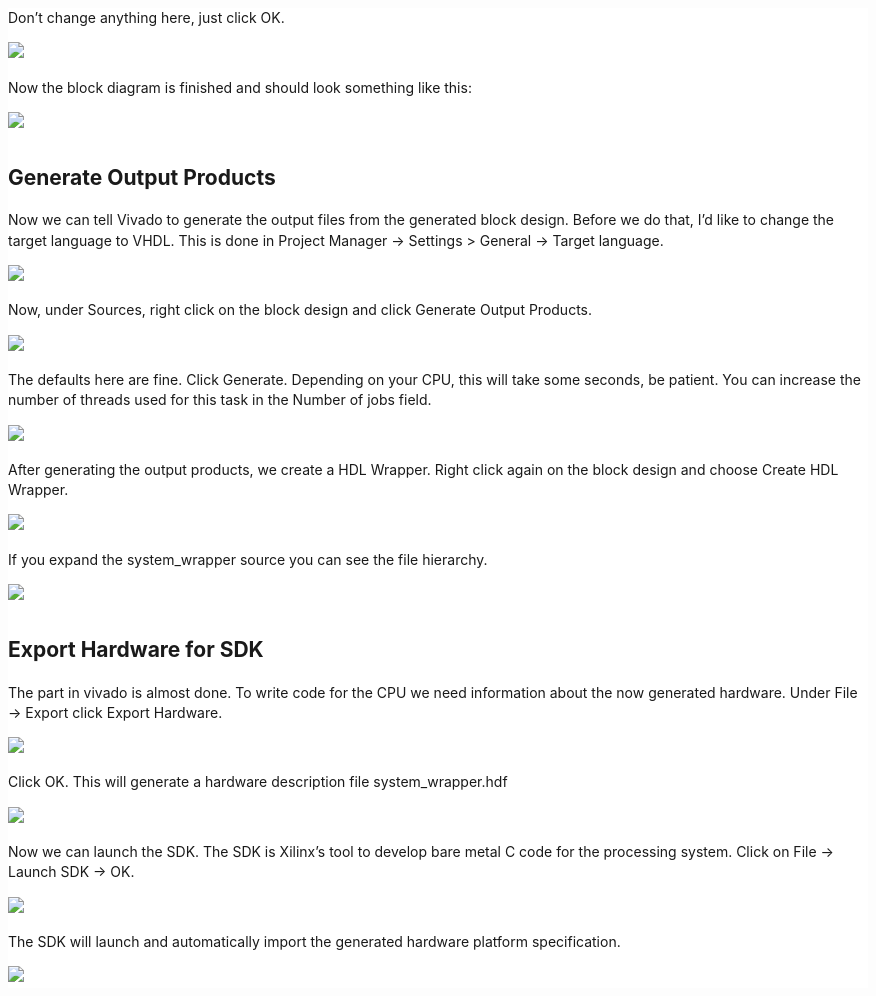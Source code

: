 Don’t change anything here, just click OK.

![](img/11.png)

Now the block diagram is finished and should look something like this:

![](img/12.png)

## Generate Output Products
Now we can tell Vivado to generate the output files from the generated block design. Before we do that, I’d like to change the target language to VHDL. This is done in Project Manager -> Settings > General -> Target language.

![](img/13.png)

Now, under Sources, right click on the block design and click Generate Output Products.

![](img/14.png)

The defaults here are fine. Click Generate. Depending on your CPU, this will take some seconds, be patient. You can increase the number of threads used for this task in the Number of jobs field.

![](img/15.png)

After generating the output products, we create a HDL Wrapper. Right click again on the block design and choose Create HDL Wrapper.

![](img/16.png)

If you expand the system_wrapper source you can see the file hierarchy.

![](img/17.png)

## Export Hardware for SDK
The part in vivado is almost done. To write code for the CPU we need information about the now generated hardware. Under File -> Export click Export Hardware.

![](img/18.png)

Click OK. This will generate a hardware description file system_wrapper.hdf

![](img/19.png)

Now we can launch the SDK. The SDK is Xilinx’s tool to develop bare metal C code for the processing system. Click on File -> Launch SDK -> OK.

![](img/20.png)

The SDK will launch and automatically import the generated hardware platform specification.

![](img/21.png)
